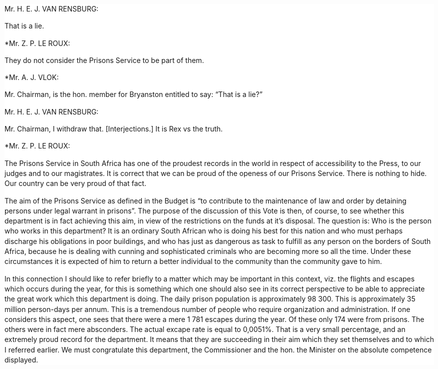 </speech>

<speech by="#van_rensburg">

<from>Mr. <person refersTo="hansard_za">H. E. J. VAN RENSBURG</person>:</from>

<p>That is a lie.</p>

</speech>

<speech by="#le_roux">

<from>*Mr. <person refersTo="hansard_za">Z. P. LE ROUX</person>:</from>

<p>They do not consider the Prisons Service to be part of them.</p>

</speech>

<speech by="#vlok">

<from>*Mr. <person refersTo="hansard_za">A. J. VLOK</person>:</from>

<p>Mr. Chairman, is the hon. member for Bryanston entitled to say: &#x201C;That is a lie?&#x201D;</p>

</speech>

<speech by="#van_rensburg">

<from>Mr. <person refersTo="hansard_za">H. E. J. VAN RENSBURG</person>:</from>

<p>Mr. Chairman, I withdraw that. [Interjections.] It is Rex vs the truth.</p>

</speech>

<speech by="#le_roux">

<from>*Mr. <person refersTo="hansard_za">Z. P. LE ROUX</person>:</from>

<p>The Prisons Service in South Africa has one of the proudest records in the world in respect of accessibility to the Press, to our judges and to our magistrates. It is correct that we can be proud of the openess of our Prisons Service. There is nothing to hide. Our country can be very proud of that fact.</p>

<p>The aim of the Prisons Service as defined in the Budget is &#x201C;to contribute to the maintenance of law and order by detaining persons under legal warrant in prisons&#x201D;. The purpose of the discussion of this Vote is then, of course, to see whether this department is in fact achieving this aim, in view of the restrictions on the funds at it&#x2019;s disposal. The question is: Who is the person who works in this department? It is an ordinary South African who is doing his best for this nation and who must perhaps discharge his obligations in poor buildings, and who has just as dangerous as task to fulfill as any person on the borders of South Africa, because he is dealing with cunning and sophisticated criminals who are becoming more so all the time. Under these circumstances it is expected of him to return a better individual to the community than the community gave to him.</p>

<p>In this connection I should like to refer briefly to a matter which may be important in this context, viz. the flights and escapes which occurs during the year, for this is something which one should also see in its correct perspective to be able to appreciate the great work which this department is doing. The daily prison population is approximately 98 300. This is approximately 35 million person-days per annum. This is a tremendous number of people who require organization and administration. If one considers this aspect, one sees that there were a mere 1 781 escapes during the year. Of these only 174 were from prisons. The others were in fact mere absconders. The actual excape rate is equal to 0,0051%. That is a very small percentage, and an extremely proud record for the department. It means that they are succeeding in their aim which they set themselves and to which I referred earlier. We must congratulate this department, the Commissioner and the hon. the Minister on the absolute competence displayed.</p>
